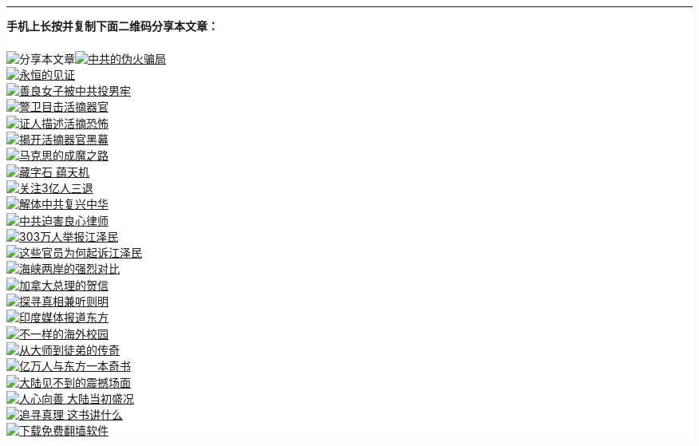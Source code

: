 <hr>    <strong>手机上长按并复制下面二维码分享本文章：</strong><br><br><img src="http://www.szzd.org/v.php?action=qrcode&url=/gb/16/1/14/n4615962.md%231" title="分享本文章"></td><td valign=TOP><a href="/gb/16/1/21/n4622075.md?dfh#1" target="_blank"><img src="https://raw.githubusercontent.com/dbwccs309/djy/master/gb/300/wei-f1.jpg" title="中共的伪火骗局"  alt="中共的伪火骗局"></a><br><a href="https://github.com/dbwccs309/www/blob/master/README.md?dfh#9" target="_blank"><img src="https://raw.githubusercontent.com/dbwccs309/djy/master/gb/300/yong-h.jpg" title="永恒的见证"  alt="永恒的见证"></a><br><a href="/gb/13/9/29/n3974789.md?dfh#1" target="_blank"><img src="https://raw.githubusercontent.com/dbwccs309/djy/master/gb/300/shang-lnz.jpg" title="善良女子被中共投男牢"  alt="善良女子被中共投男牢"></a><br><a href="/gb/16/3/16/n4663449.md?dfh#1" target="_blank"><img src="https://raw.githubusercontent.com/dbwccs309/djy/master/gb/300/huo-z3.jpg" title="警卫目击活摘器官"  alt="警卫目击活摘器官"></a><br><a href="/gb/16/8/7/n8177641.md?dfh#1" target="_blank"><img src="https://raw.githubusercontent.com/dbwccs309/djy/master/gb/300/huo-z4.jpg" title="证人描述活摘恐怖"  alt="证人描述活摘恐怖"></a><br><a href="/gb/10/4/19/n2881569.md?dfh#1" target="_blank"><img src="https://raw.githubusercontent.com/dbwccs309/djy/master/gb/300/huo-z1.jpg" title="揭开活摘器官黑幕"  alt="揭开活摘器官黑幕"></a><br><a href="/gb/10/11/7/n3077476.md?dfh#1" target="_blank"><img src="https://raw.githubusercontent.com/dbwccs309/djy/master/gb/300/ma-ks.jpg" title="马克思的成魔之路"  alt="马克思的成魔之路"></a><br><a href="/gb/14/6/9/n4173977.md?dfh#1" target="_blank"><img src="https://raw.githubusercontent.com/dbwccs309/djy/master/gb/300/chang-zs.jpg" title="藏字石 蕴天机"  alt="藏字石 蕴天机"></a><br><a href="/gb/18/5/10/n10381511.md?dfh#1" target="_blank"><img src="https://raw.githubusercontent.com/dbwccs309/djy/master/gb/300/st1.jpg" title="关注3亿人三退"  alt="关注3亿人三退"></a><br><a href="/gb/18/3/21/n10237682.md?dfh#1" target="_blank"><img src="https://raw.githubusercontent.com/dbwccs309/djy/master/gb/300/jie-t.jpg" title="解体中共复兴中华"  alt="解体中共复兴中华"></a><br><a href="/gb/9/2/9/n2422991.md?dfh#1" target="_blank"><img src="https://raw.githubusercontent.com/dbwccs309/djy/master/gb/300/gao-zs.jpg" title="中共迫害良心律师"  alt="中共迫害良心律师"></a><br><a href="/gb/18/12/9/n10900044.md?dfh#1" target="_blank"><img src="https://raw.githubusercontent.com/dbwccs309/djy/master/gb/300/sj1.jpg" title="303万人举报江泽民"  alt="303万人举报江泽民"></a><br><a href="/gb/18/8/28/n10672014.md?dfh#1" target="_blank"><img src="https://raw.githubusercontent.com/dbwccs309/djy/master/gb/300/sj2.jpg" title="这些官员为何起诉江泽民"  alt="这些官员为何起诉江泽民"></a><br><a href="/gb/8/12/18/n2367165.md?dfh#1" target="_blank"><img src="https://raw.githubusercontent.com/dbwccs309/djy/master/gb/300/liangan.jpg" title="海峡两岸的强烈对比"  alt="海峡两岸的强烈对比"></a><br><a href="/gb/15/12/10/n4593139.md?dfh#1" target="_blank"><img src="https://raw.githubusercontent.com/dbwccs309/djy/master/gb/300/jia-ndzl.jpg" title="加拿大总理的贺信"  alt="加拿大总理的贺信"></a><br><a href="/gb/11/6/17/n3289382.md?dfh#1" target="_blank"><img src="https://raw.githubusercontent.com/dbwccs309/djy/master/gb/300/xiao-wd.jpg" title="探寻真相兼听则明"  alt="探寻真相兼听则明"></a><br><a href="/gb/18/10/27/n10812623.md?dfh#1" target="_blank"><img src="https://raw.githubusercontent.com/dbwccs309/djy/master/gb/300/yindu.jpg" title="印度媒体报道东方"  alt="印度媒体报道东方"></a><br><a href="/gb/18/6/9/n10469652.md?dfh#1" target="_blank"><img src="https://raw.githubusercontent.com/dbwccs309/djy/master/gb/300/xie-j.jpg" title="不一样的海外校园"  alt="不一样的海外校园"></a><br><a href="/gb/7/4/5/n1669415.md?dfh#1" target="_blank"><img src="https://raw.githubusercontent.com/dbwccs309/djy/master/gb/300/li-up.jpg" title="从大师到徒弟的传奇"  alt="从大师到徒弟的传奇"></a><br><a href="/gb/17/5/26/n9191512.md?dfh#1" target="_blank"><img src="https://raw.githubusercontent.com/dbwccs309/djy/master/gb/300/zfl2.jpg" title="亿万人与东方一本奇书"  alt="亿万人与东方一本奇书"></a><br><a href="/gb/13/11/27/n4020290.md?dfh#1" target="_blank"><img src="https://raw.githubusercontent.com/dbwccs309/djy/master/gb/300/zhen-h.jpg" title="大陆见不到的震撼场面"  alt="大陆见不到的震撼场面"></a><br><a href="/gb/15/7/17/n4482910.md?dfh#1" target="_blank"><img src="https://raw.githubusercontent.com/dbwccs309/djy/master/gb/300/dalu-sk.jpg" title="人心向善 大陆当初盛况"  alt="人心向善 大陆当初盛况"></a><br><a href="/gb/19/1/5/n10955468.md?dfh#1" target="_blank"><img src="https://raw.githubusercontent.com/dbwccs309/djy/master/gb/300/zfl1.jpg" title="追寻真理 这书讲什么"  alt="追寻真理 这书讲什么"></a><br><a href="https://github.com/bannedbook/fanqiang/wiki" target="_blank"><img src="https://raw.githubusercontent.com/dbwccs309/djy/master/gb/300/fq1.jpg" title="下载免费翻墙软件"  alt="下载免费翻墙软件"></a><br></td></tr></table>